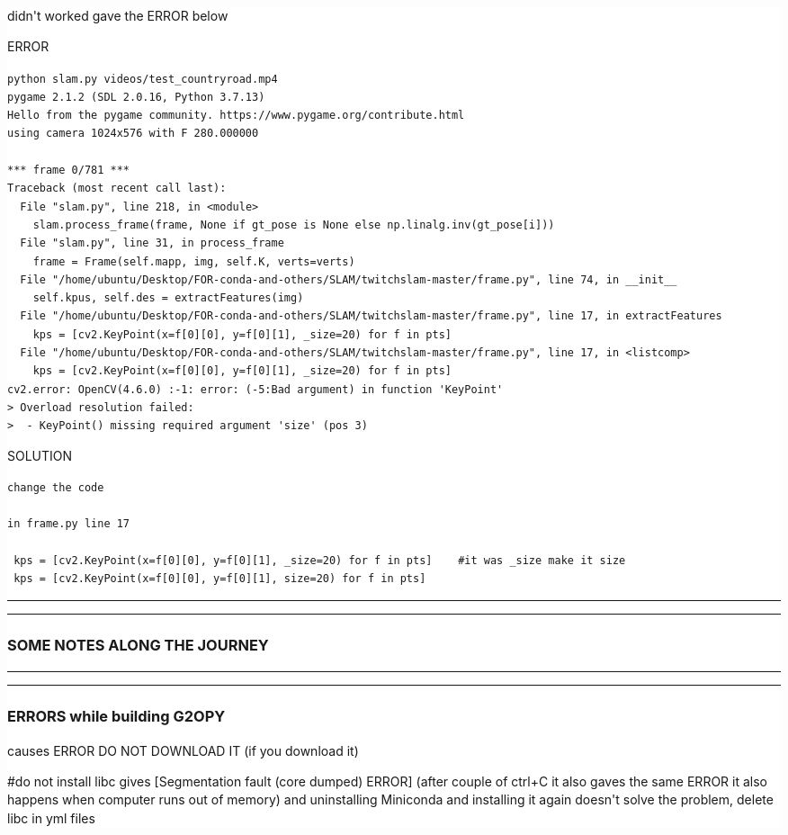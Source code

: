 didn't worked gave the ERROR below

ERROR
```
python slam.py videos/test_countryroad.mp4 
pygame 2.1.2 (SDL 2.0.16, Python 3.7.13)
Hello from the pygame community. https://www.pygame.org/contribute.html
using camera 1024x576 with F 280.000000

*** frame 0/781 ***
Traceback (most recent call last):
  File "slam.py", line 218, in <module>
    slam.process_frame(frame, None if gt_pose is None else np.linalg.inv(gt_pose[i]))
  File "slam.py", line 31, in process_frame
    frame = Frame(self.mapp, img, self.K, verts=verts)
  File "/home/ubuntu/Desktop/FOR-conda-and-others/SLAM/twitchslam-master/frame.py", line 74, in __init__
    self.kpus, self.des = extractFeatures(img)
  File "/home/ubuntu/Desktop/FOR-conda-and-others/SLAM/twitchslam-master/frame.py", line 17, in extractFeatures
    kps = [cv2.KeyPoint(x=f[0][0], y=f[0][1], _size=20) for f in pts]
  File "/home/ubuntu/Desktop/FOR-conda-and-others/SLAM/twitchslam-master/frame.py", line 17, in <listcomp>
    kps = [cv2.KeyPoint(x=f[0][0], y=f[0][1], _size=20) for f in pts]
cv2.error: OpenCV(4.6.0) :-1: error: (-5:Bad argument) in function 'KeyPoint'
> Overload resolution failed:
>  - KeyPoint() missing required argument 'size' (pos 3)
```

SOLUTION
```
change the code

in frame.py line 17

 kps = [cv2.KeyPoint(x=f[0][0], y=f[0][1], _size=20) for f in pts]    #it was _size make it size 
 kps = [cv2.KeyPoint(x=f[0][0], y=f[0][1], size=20) for f in pts]
```



__________________________________________________________________________
__________________________________________________________________________

### SOME NOTES ALONG THE JOURNEY
__________________________________________________________________________
__________________________________________________________________________
### ERRORS  while building G2OPY


causes ERROR DO NOT DOWNLOAD IT (if you download it)

#do not install libc gives [Segmentation fault (core dumped) ERROR] (after couple of ctrl+C it also gaves the same ERROR it also happens when computer runs out of memory) and  uninstalling Miniconda and installing it again doesn't solve the problem, delete  libc in yml files
